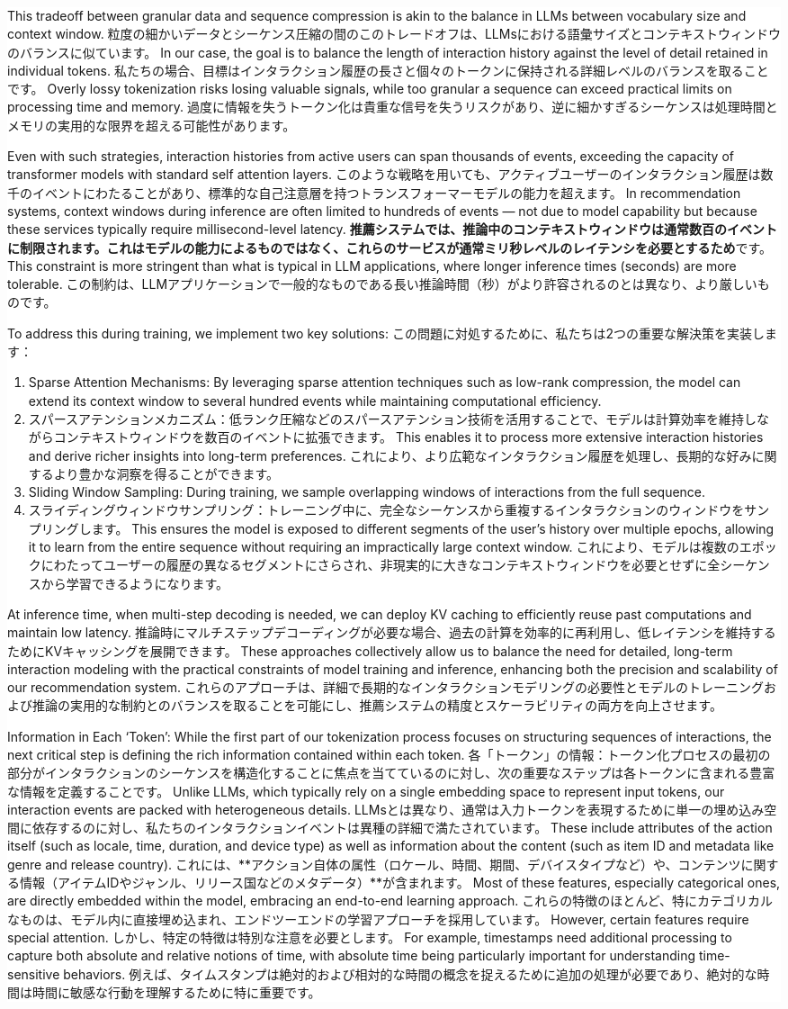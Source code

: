 This tradeoff between granular data and sequence compression is akin to the balance in LLMs between vocabulary size and context window. 
粒度の細かいデータとシーケンス圧縮の間のこのトレードオフは、LLMsにおける語彙サイズとコンテキストウィンドウのバランスに似ています。
In our case, the goal is to balance the length of interaction history against the level of detail retained in individual tokens. 
私たちの場合、目標はインタラクション履歴の長さと個々のトークンに保持される詳細レベルのバランスを取ることです。
Overly lossy tokenization risks losing valuable signals, while too granular a sequence can exceed practical limits on processing time and memory. 
過度に情報を失うトークン化は貴重な信号を失うリスクがあり、逆に細かすぎるシーケンスは処理時間とメモリの実用的な限界を超える可能性があります。

Even with such strategies, interaction histories from active users can span thousands of events, exceeding the capacity of transformer models with standard self attention layers. 
このような戦略を用いても、アクティブユーザーのインタラクション履歴は数千のイベントにわたることがあり、標準的な自己注意層を持つトランスフォーマーモデルの能力を超えます。
In recommendation systems, context windows during inference are often limited to hundreds of events — not due to model capability but because these services typically require millisecond-level latency. 
**推薦システムでは、推論中のコンテキストウィンドウは通常数百のイベントに制限されます。これはモデルの能力によるものではなく、これらのサービスが通常ミリ秒レベルのレイテンシを必要とするため**です。
This constraint is more stringent than what is typical in LLM applications, where longer inference times (seconds) are more tolerable. 
この制約は、LLMアプリケーションで一般的なものである長い推論時間（秒）がより許容されるのとは異なり、より厳しいものです。

To address this during training, we implement two key solutions: 
この問題に対処するために、私たちは2つの重要な解決策を実装します：
1. Sparse Attention Mechanisms: By leveraging sparse attention techniques such as low-rank compression, the model can extend its context window to several hundred events while maintaining computational efficiency. 
1. スパースアテンションメカニズム：低ランク圧縮などのスパースアテンション技術を活用することで、モデルは計算効率を維持しながらコンテキストウィンドウを数百のイベントに拡張できます。
This enables it to process more extensive interaction histories and derive richer insights into long-term preferences. 
これにより、より広範なインタラクション履歴を処理し、長期的な好みに関するより豊かな洞察を得ることができます。
2. Sliding Window Sampling: During training, we sample overlapping windows of interactions from the full sequence. 
2. スライディングウィンドウサンプリング：トレーニング中に、完全なシーケンスから重複するインタラクションのウィンドウをサンプリングします。
This ensures the model is exposed to different segments of the user’s history over multiple epochs, allowing it to learn from the entire sequence without requiring an impractically large context window. 
これにより、モデルは複数のエポックにわたってユーザーの履歴の異なるセグメントにさらされ、非現実的に大きなコンテキストウィンドウを必要とせずに全シーケンスから学習できるようになります。

At inference time, when multi-step decoding is needed, we can deploy KV caching to efficiently reuse past computations and maintain low latency. 
推論時にマルチステップデコーディングが必要な場合、過去の計算を効率的に再利用し、低レイテンシを維持するためにKVキャッシングを展開できます。
These approaches collectively allow us to balance the need for detailed, long-term interaction modeling with the practical constraints of model training and inference, enhancing both the precision and scalability of our recommendation system. 
これらのアプローチは、詳細で長期的なインタラクションモデリングの必要性とモデルのトレーニングおよび推論の実用的な制約とのバランスを取ることを可能にし、推薦システムの精度とスケーラビリティの両方を向上させます。

Information in Each ‘Token’: While the first part of our tokenization process focuses on structuring sequences of interactions, the next critical step is defining the rich information contained within each token. 
各「トークン」の情報：トークン化プロセスの最初の部分がインタラクションのシーケンスを構造化することに焦点を当てているのに対し、次の重要なステップは各トークンに含まれる豊富な情報を定義することです。
Unlike LLMs, which typically rely on a single embedding space to represent input tokens, our interaction events are packed with heterogeneous details. 
LLMsとは異なり、通常は入力トークンを表現するために単一の埋め込み空間に依存するのに対し、私たちのインタラクションイベントは異種の詳細で満たされています。
These include attributes of the action itself (such as locale, time, duration, and device type) as well as information about the content (such as item ID and metadata like genre and release country). 
これには、**アクション自体の属性（ロケール、時間、期間、デバイスタイプなど）や、コンテンツに関する情報（アイテムIDやジャンル、リリース国などのメタデータ）**が含まれます。
Most of these features, especially categorical ones, are directly embedded within the model, embracing an end-to-end learning approach. 
これらの特徴のほとんど、特にカテゴリカルなものは、モデル内に直接埋め込まれ、エンドツーエンドの学習アプローチを採用しています。
However, certain features require special attention. 
しかし、特定の特徴は特別な注意を必要とします。
For example, timestamps need additional processing to capture both absolute and relative notions of time, with absolute time being particularly important for understanding time-sensitive behaviors. 
例えば、タイムスタンプは絶対的および相対的な時間の概念を捉えるために追加の処理が必要であり、絶対的な時間は時間に敏感な行動を理解するために特に重要です。
